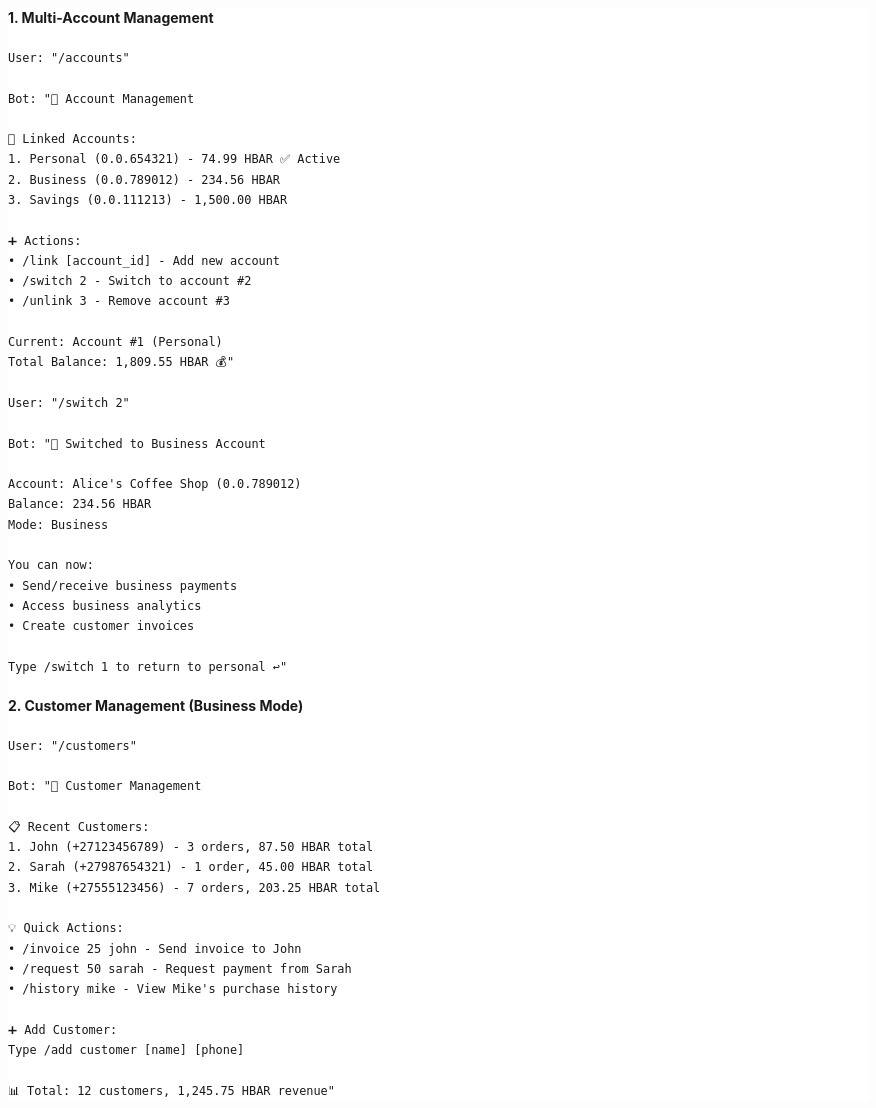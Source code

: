 #### 1. Multi-Account Management
```
User: "/accounts"

Bot: "👤 Account Management

🔗 Linked Accounts:
1. Personal (0.0.654321) - 74.99 HBAR ✅ Active
2. Business (0.0.789012) - 234.56 HBAR
3. Savings (0.0.111213) - 1,500.00 HBAR

➕ Actions:
• /link [account_id] - Add new account
• /switch 2 - Switch to account #2
• /unlink 3 - Remove account #3

Current: Account #1 (Personal)
Total Balance: 1,809.55 HBAR 💰"

User: "/switch 2"

Bot: "🏢 Switched to Business Account

Account: Alice's Coffee Shop (0.0.789012)
Balance: 234.56 HBAR
Mode: Business

You can now:
• Send/receive business payments
• Access business analytics
• Create customer invoices

Type /switch 1 to return to personal ↩️"
```

#### 2. Customer Management (Business Mode)
```
User: "/customers"

Bot: "👥 Customer Management

📋 Recent Customers:
1. John (+27123456789) - 3 orders, 87.50 HBAR total
2. Sarah (+27987654321) - 1 order, 45.00 HBAR total
3. Mike (+27555123456) - 7 orders, 203.25 HBAR total

💡 Quick Actions:
• /invoice 25 john - Send invoice to John
• /request 50 sarah - Request payment from Sarah
• /history mike - View Mike's purchase history

➕ Add Customer:
Type /add customer [name] [phone]

📊 Total: 12 customers, 1,245.75 HBAR revenue"
```
